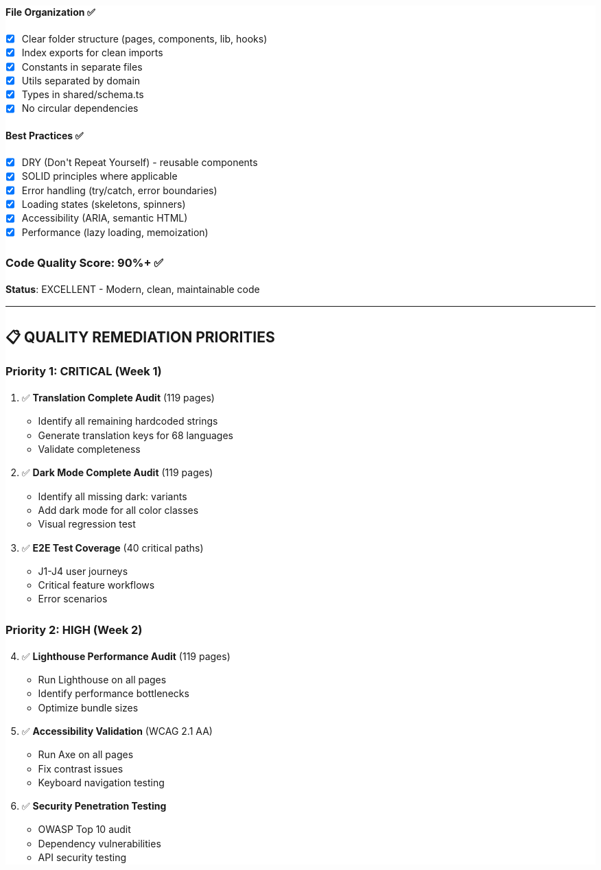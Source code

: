 #### **File Organization** ✅
- [x] Clear folder structure (pages, components, lib, hooks)
- [x] Index exports for clean imports
- [x] Constants in separate files
- [x] Utils separated by domain
- [x] Types in shared/schema.ts
- [x] No circular dependencies

#### **Best Practices** ✅
- [x] DRY (Don't Repeat Yourself) - reusable components
- [x] SOLID principles where applicable
- [x] Error handling (try/catch, error boundaries)
- [x] Loading states (skeletons, spinners)
- [x] Accessibility (ARIA, semantic HTML)
- [x] Performance (lazy loading, memoization)

### **Code Quality Score**: 90%+ ✅
**Status**: EXCELLENT - Modern, clean, maintainable code

---

## 📋 QUALITY REMEDIATION PRIORITIES

### **Priority 1: CRITICAL** (Week 1)
1. ✅ **Translation Complete Audit** (119 pages)
   - Identify all remaining hardcoded strings
   - Generate translation keys for 68 languages
   - Validate completeness

2. ✅ **Dark Mode Complete Audit** (119 pages)
   - Identify all missing dark: variants
   - Add dark mode for all color classes
   - Visual regression test

3. ✅ **E2E Test Coverage** (40 critical paths)
   - J1-J4 user journeys
   - Critical feature workflows
   - Error scenarios

### **Priority 2: HIGH** (Week 2)
4. ✅ **Lighthouse Performance Audit** (119 pages)
   - Run Lighthouse on all pages
   - Identify performance bottlenecks
   - Optimize bundle sizes

5. ✅ **Accessibility Validation** (WCAG 2.1 AA)
   - Run Axe on all pages
   - Fix contrast issues
   - Keyboard navigation testing

6. ✅ **Security Penetration Testing**
   - OWASP Top 10 audit
   - Dependency vulnerabilities
   - API security testing

